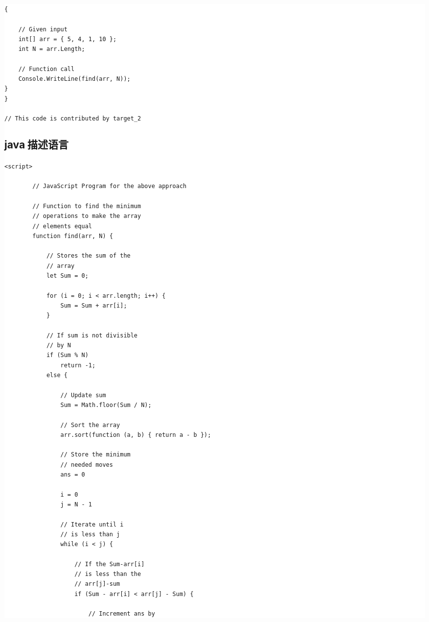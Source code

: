 ```
{

    // Given input
    int[] arr = { 5, 4, 1, 10 };
    int N = arr.Length;

    // Function call
    Console.WriteLine(find(arr, N));
}
}

// This code is contributed by target_2
```

## java 描述语言

```
<script>

        // JavaScript Program for the above approach

        // Function to find the minimum
        // operations to make the array
        // elements equal
        function find(arr, N) {

            // Stores the sum of the
            // array
            let Sum = 0;

            for (i = 0; i < arr.length; i++) {
                Sum = Sum + arr[i];
            }

            // If sum is not divisible
            // by N
            if (Sum % N)
                return -1;
            else {

                // Update sum
                Sum = Math.floor(Sum / N);

                // Sort the array
                arr.sort(function (a, b) { return a - b });

                // Store the minimum
                // needed moves
                ans = 0

                i = 0
                j = N - 1

                // Iterate until i
                // is less than j
                while (i < j) {

                    // If the Sum-arr[i]
                    // is less than the
                    // arr[j]-sum
                    if (Sum - arr[i] < arr[j] - Sum) {

                        // Increment ans by
```